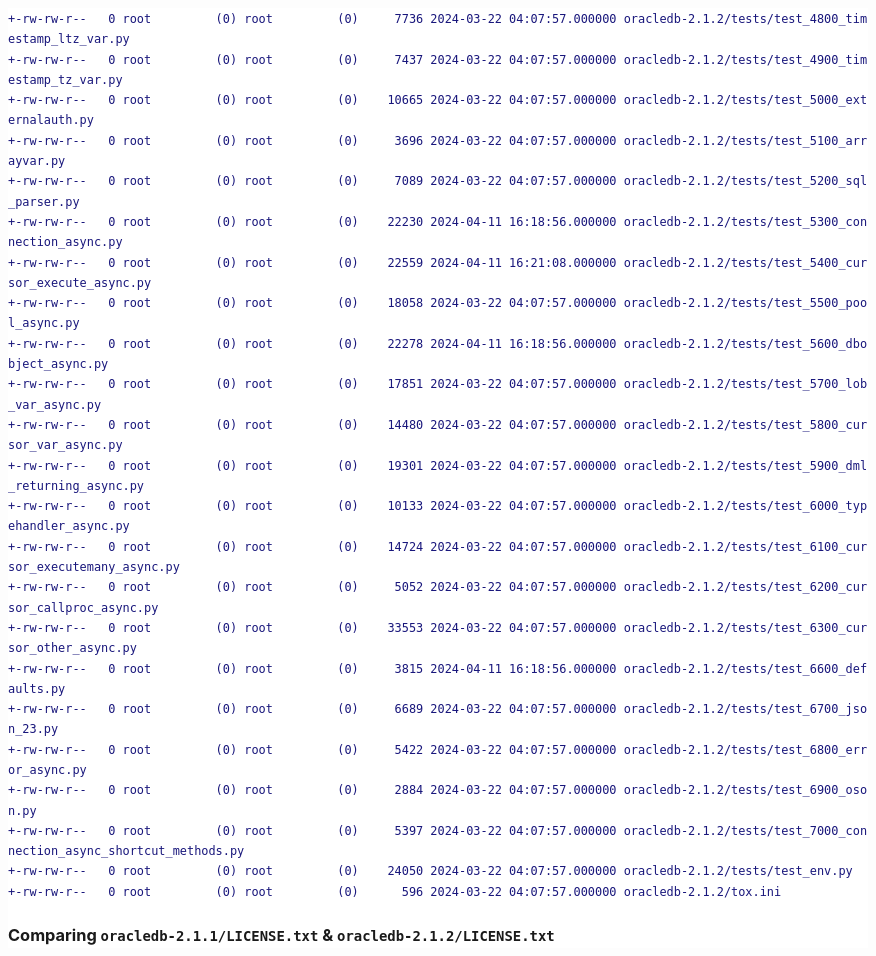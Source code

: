 ```diff
+-rw-rw-r--   0 root         (0) root         (0)     7736 2024-03-22 04:07:57.000000 oracledb-2.1.2/tests/test_4800_timestamp_ltz_var.py
+-rw-rw-r--   0 root         (0) root         (0)     7437 2024-03-22 04:07:57.000000 oracledb-2.1.2/tests/test_4900_timestamp_tz_var.py
+-rw-rw-r--   0 root         (0) root         (0)    10665 2024-03-22 04:07:57.000000 oracledb-2.1.2/tests/test_5000_externalauth.py
+-rw-rw-r--   0 root         (0) root         (0)     3696 2024-03-22 04:07:57.000000 oracledb-2.1.2/tests/test_5100_arrayvar.py
+-rw-rw-r--   0 root         (0) root         (0)     7089 2024-03-22 04:07:57.000000 oracledb-2.1.2/tests/test_5200_sql_parser.py
+-rw-rw-r--   0 root         (0) root         (0)    22230 2024-04-11 16:18:56.000000 oracledb-2.1.2/tests/test_5300_connection_async.py
+-rw-rw-r--   0 root         (0) root         (0)    22559 2024-04-11 16:21:08.000000 oracledb-2.1.2/tests/test_5400_cursor_execute_async.py
+-rw-rw-r--   0 root         (0) root         (0)    18058 2024-03-22 04:07:57.000000 oracledb-2.1.2/tests/test_5500_pool_async.py
+-rw-rw-r--   0 root         (0) root         (0)    22278 2024-04-11 16:18:56.000000 oracledb-2.1.2/tests/test_5600_dbobject_async.py
+-rw-rw-r--   0 root         (0) root         (0)    17851 2024-03-22 04:07:57.000000 oracledb-2.1.2/tests/test_5700_lob_var_async.py
+-rw-rw-r--   0 root         (0) root         (0)    14480 2024-03-22 04:07:57.000000 oracledb-2.1.2/tests/test_5800_cursor_var_async.py
+-rw-rw-r--   0 root         (0) root         (0)    19301 2024-03-22 04:07:57.000000 oracledb-2.1.2/tests/test_5900_dml_returning_async.py
+-rw-rw-r--   0 root         (0) root         (0)    10133 2024-03-22 04:07:57.000000 oracledb-2.1.2/tests/test_6000_typehandler_async.py
+-rw-rw-r--   0 root         (0) root         (0)    14724 2024-03-22 04:07:57.000000 oracledb-2.1.2/tests/test_6100_cursor_executemany_async.py
+-rw-rw-r--   0 root         (0) root         (0)     5052 2024-03-22 04:07:57.000000 oracledb-2.1.2/tests/test_6200_cursor_callproc_async.py
+-rw-rw-r--   0 root         (0) root         (0)    33553 2024-03-22 04:07:57.000000 oracledb-2.1.2/tests/test_6300_cursor_other_async.py
+-rw-rw-r--   0 root         (0) root         (0)     3815 2024-04-11 16:18:56.000000 oracledb-2.1.2/tests/test_6600_defaults.py
+-rw-rw-r--   0 root         (0) root         (0)     6689 2024-03-22 04:07:57.000000 oracledb-2.1.2/tests/test_6700_json_23.py
+-rw-rw-r--   0 root         (0) root         (0)     5422 2024-03-22 04:07:57.000000 oracledb-2.1.2/tests/test_6800_error_async.py
+-rw-rw-r--   0 root         (0) root         (0)     2884 2024-03-22 04:07:57.000000 oracledb-2.1.2/tests/test_6900_oson.py
+-rw-rw-r--   0 root         (0) root         (0)     5397 2024-03-22 04:07:57.000000 oracledb-2.1.2/tests/test_7000_connection_async_shortcut_methods.py
+-rw-rw-r--   0 root         (0) root         (0)    24050 2024-03-22 04:07:57.000000 oracledb-2.1.2/tests/test_env.py
+-rw-rw-r--   0 root         (0) root         (0)      596 2024-03-22 04:07:57.000000 oracledb-2.1.2/tox.ini
```

### Comparing `oracledb-2.1.1/LICENSE.txt` & `oracledb-2.1.2/LICENSE.txt`

